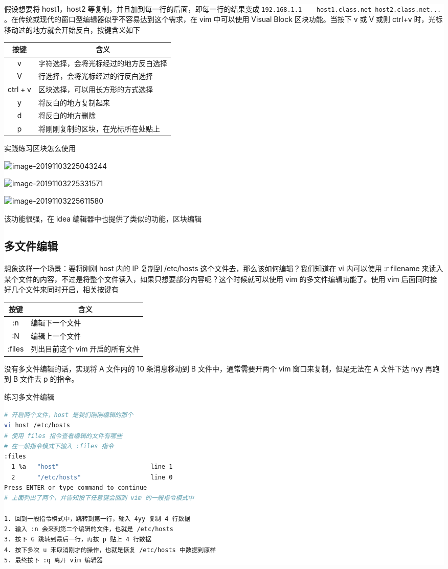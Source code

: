假设想要将 host1，host2 等复制，并且加到每一行的后面，即每一行的结果变成 `192.168.1.1    host1.class.net host2.class.net...` 。在传统或现代的窗口型编辑器似乎不容易达到这个需求，在 vim 中可以使用 Visual Block 区块功能。当按下 v 或 V 或则 ctrl+v 时，光标移动过的地方就会开始反白，按键含义如下

|   按键   | 含义                                 |
| :------: | ------------------------------------ |
|    v     | 字符选择，会将光标经过的地方反白选择 |
|    V     | 行选择，会将光标经过的行反白选择     |
| ctrl + v | 区块选择，可以用长方形的方式选择     |
|    y     | 将反白的地方复制起来                 |
|    d     | 将反白的地方删除                     |
|    p     | 将刚刚复制的区块，在光标所在处贴上   |

实践练习区块怎么使用

![image-20191103225043244](http://p4ui.toweydoc.tech:20080/images/stydocs/image-20191103225043244.png)

![image-20191103225331571](http://p4ui.toweydoc.tech:20080/images/stydocs/image-20191103225331571.png)

![image-20191103225611580](http://p4ui.toweydoc.tech:20080/images/stydocs/image-20191103225611580.png)

该功能很强，在 idea 编辑器中也提供了类似的功能，区块编辑

## 多文件编辑

想象这样一个场景：要将刚刚 host 内的 IP 复制到 /etc/hosts 这个文件去，那么该如何编辑？我们知道在 vi 内可以使用 :r filename 来读入某个文件的内容，不过是将整个文件读入，如果只想要部分内容呢？这个时候就可以使用 vim 的多文件编辑功能了。使用 vim 后面同时接好几个文件来同时开启，相关按键有

|  按键  | 含义                            |
| :----: | ------------------------------- |
|   :n   | 编辑下一个文件                  |
|   :N   | 编辑上一个文件                  |
| :files | 列出目前这个 vim 开启的所有文件 |

没有多文件编辑的话，实现将 A 文件内的 10 条消息移动到 B 文件中，通常需要开两个 vim 窗口来复制，但是无法在 A 文件下达 nyy 再跑到 B 文件去 p 的指令。

练习多文件编辑

```bash
# 开启两个文件，host 是我们刚刚编辑的那个
vi host /etc/hosts
# 使用 files 指令查看编辑的文件有哪些
# 在一般指令模式下输入 :files 指令
:files
  1 %a   "host"                         line 1
  2      "/etc/hosts"                   line 0
Press ENTER or type command to continue
# 上面列出了两个，并告知按下任意键会回到 vim 的一般指令模式中

1. 回到一般指令模式中，跳转到第一行，输入 4yy 复制 4 行数据
2. 输入 :n 会来到第二个编辑的文件，也就是 /etc/hosts
3. 按下 G 跳转到最后一行，再按 p 贴上 4 行数据
4. 按下多次 u 来取消刚才的操作，也就是恢复 /etc/hosts 中数据到原样
5. 最终按下 :q 离开 vim 编辑器
```
